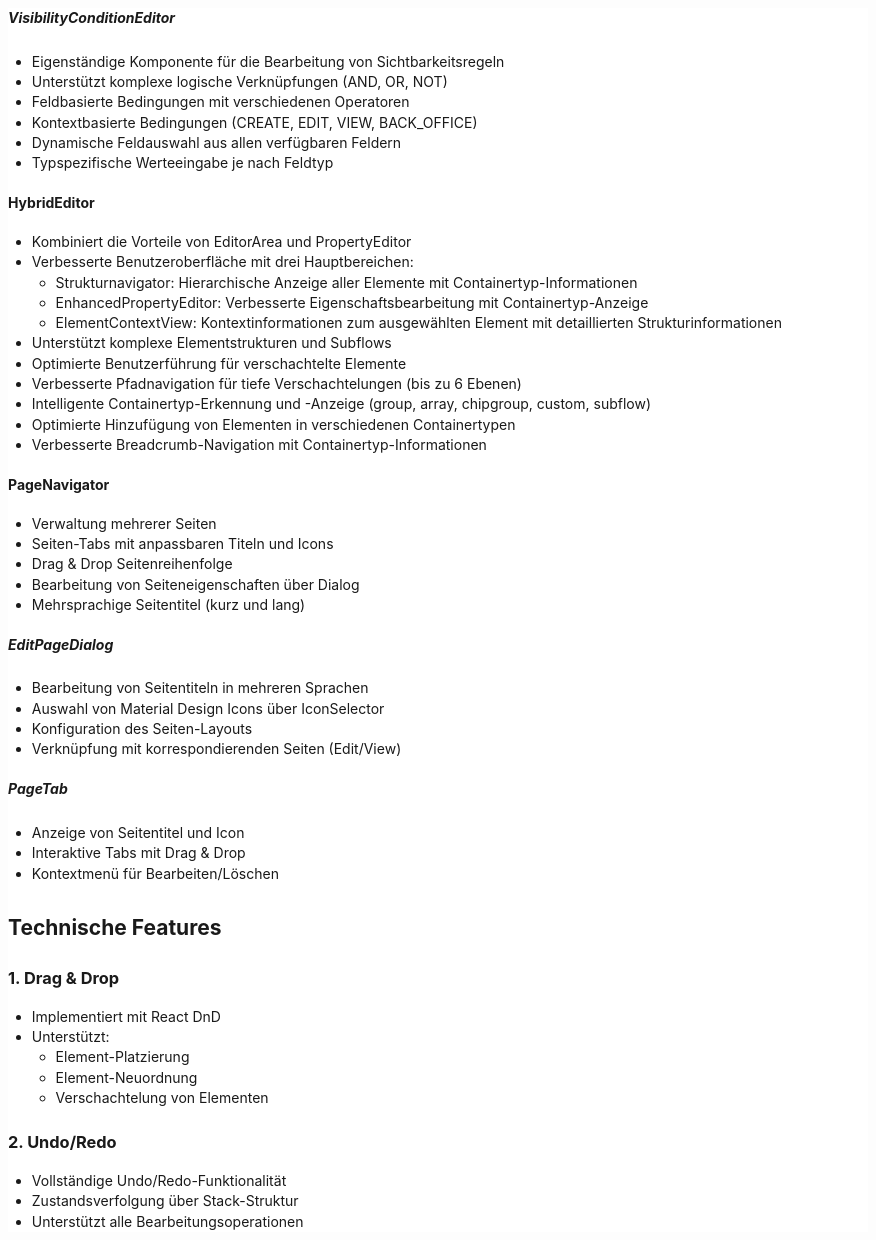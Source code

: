 ##### VisibilityConditionEditor
- Eigenständige Komponente für die Bearbeitung von Sichtbarkeitsregeln
- Unterstützt komplexe logische Verknüpfungen (AND, OR, NOT)
- Feldbasierte Bedingungen mit verschiedenen Operatoren
- Kontextbasierte Bedingungen (CREATE, EDIT, VIEW, BACK_OFFICE)
- Dynamische Feldauswahl aus allen verfügbaren Feldern
- Typspezifische Werteeingabe je nach Feldtyp

#### HybridEditor
- Kombiniert die Vorteile von EditorArea und PropertyEditor
- Verbesserte Benutzeroberfläche mit drei Hauptbereichen:
  - Strukturnavigator: Hierarchische Anzeige aller Elemente mit Containertyp-Informationen
  - EnhancedPropertyEditor: Verbesserte Eigenschaftsbearbeitung mit Containertyp-Anzeige
  - ElementContextView: Kontextinformationen zum ausgewählten Element mit detaillierten Strukturinformationen
- Unterstützt komplexe Elementstrukturen und Subflows
- Optimierte Benutzerführung für verschachtelte Elemente
- Verbesserte Pfadnavigation für tiefe Verschachtelungen (bis zu 6 Ebenen)
- Intelligente Containertyp-Erkennung und -Anzeige (group, array, chipgroup, custom, subflow)
- Optimierte Hinzufügung von Elementen in verschiedenen Containertypen
- Verbesserte Breadcrumb-Navigation mit Containertyp-Informationen

#### PageNavigator
- Verwaltung mehrerer Seiten
- Seiten-Tabs mit anpassbaren Titeln und Icons
- Drag & Drop Seitenreihenfolge
- Bearbeitung von Seiteneigenschaften über Dialog
- Mehrsprachige Seitentitel (kurz und lang)

##### EditPageDialog
- Bearbeitung von Seitentiteln in mehreren Sprachen
- Auswahl von Material Design Icons über IconSelector
- Konfiguration des Seiten-Layouts
- Verknüpfung mit korrespondierenden Seiten (Edit/View)

##### PageTab
- Anzeige von Seitentitel und Icon
- Interaktive Tabs mit Drag & Drop
- Kontextmenü für Bearbeiten/Löschen

## Technische Features

### 1. Drag & Drop
- Implementiert mit React DnD
- Unterstützt:
  - Element-Platzierung
  - Element-Neuordnung
  - Verschachtelung von Elementen

### 2. Undo/Redo
- Vollständige Undo/Redo-Funktionalität
- Zustandsverfolgung über Stack-Struktur
- Unterstützt alle Bearbeitungsoperationen
